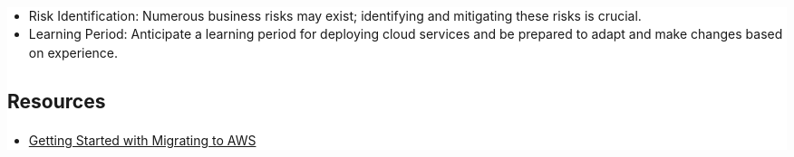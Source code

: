 - Risk Identification: Numerous business risks may exist; identifying and mitigating these risks is crucial.
- Learning Period: Anticipate a learning period for deploying cloud services and be prepared to adapt and make changes based on experience.

## Resources 

- [Getting Started with Migrating to AWS](https://cloudacademy.com/learning-paths/cloud-academy-getting-started-with-migrating-to-aws-125/)